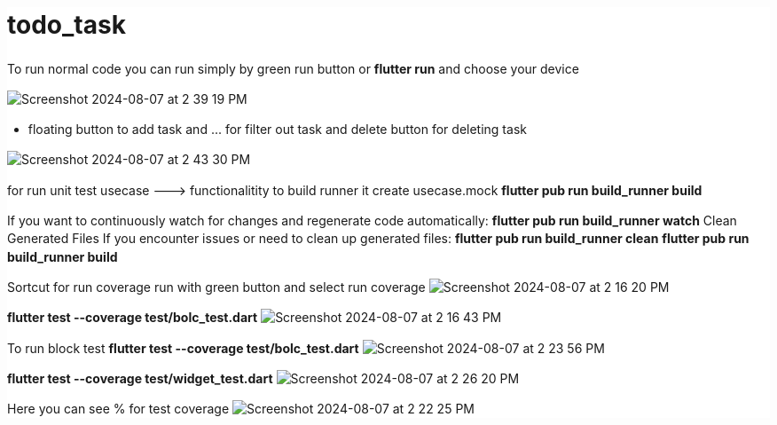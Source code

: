 # todo_task

To run normal code you can run simply  by green run button or **flutter run** and choose your device

<img width="961" alt="Screenshot 2024-08-07 at 2 39 19 PM" src="https://github.com/user-attachments/assets/011b8fd6-529d-4a09-b439-31e1e44005c9">

+ floating button to add task and ... for filter out task and delete button for deleting task
<img width="317" alt="Screenshot 2024-08-07 at 2 43 30 PM" src="https://github.com/user-attachments/assets/360b2438-87d2-4114-a665-3672635c5772">

for run unit test usecase ---> functionalitity 
to build runner it create usecase.mock 
**flutter pub run build_runner build**

If you want to continuously watch for changes and regenerate code automatically:
**flutter pub run build_runner watch**
Clean Generated Files
If you encounter issues or need to clean up generated files:
**flutter pub run build_runner clean**
**flutter pub run build_runner build**

Sortcut for run coverage run with green button and select run coverage 
<img width="1342" alt="Screenshot 2024-08-07 at 2 16 20 PM" src="https://github.com/user-attachments/assets/fc47b8a9-f471-4e74-874b-10856cf2be6b">

**flutter test --coverage test/bolc_test.dart**
<img width="821" alt="Screenshot 2024-08-07 at 2 16 43 PM" src="https://github.com/user-attachments/assets/24bfd68a-dd1d-4d1e-a21b-58e5352224d5">

To run block test
**flutter test --coverage test/bolc_test.dart**
<img width="697" alt="Screenshot 2024-08-07 at 2 23 56 PM" src="https://github.com/user-attachments/assets/81181045-8048-4c52-8257-31f499dd33ff">

**flutter test --coverage test/widget_test.dart**
<img width="864" alt="Screenshot 2024-08-07 at 2 26 20 PM" src="https://github.com/user-attachments/assets/94fc9e44-6616-4eff-95fe-1ea9d4c9c9b3">

Here you can see % for test coverage 
<img width="449" alt="Screenshot 2024-08-07 at 2 22 25 PM" src="https://github.com/user-attachments/assets/c23703c3-16e1-411b-a8f4-6ea4fdb597f3">


